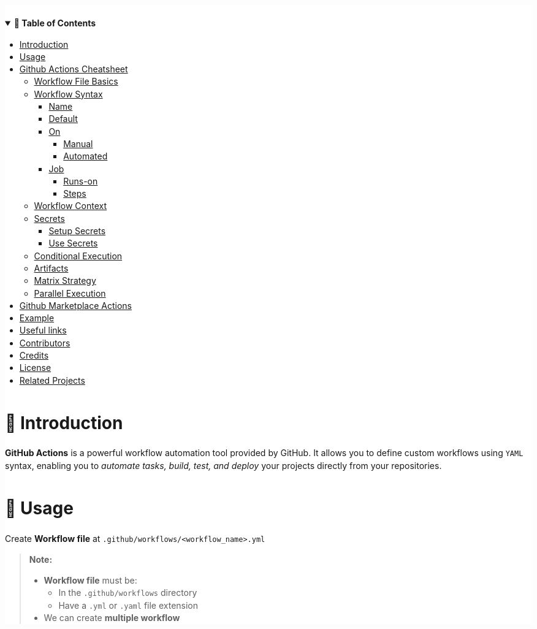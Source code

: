 <br/>

<details open>
<summary><b>📖 Table of Contents</b></summary>

-  [Introduction](#rainbow-introduction)
-  [Usage](#toolbox-usage)
-  [Github Actions Cheatsheet](#page_facing_up-github-actions-cheatsheet)
   -  [Workflow File Basics](#workflow-file-basics)
   -  [Workflow Syntax](#workflow-syntax)
      -  [Name](#name)
      -  [Default](#default)
      -  [On](#on)
         -  [Manual](#manual)
         -  [Automated](#automated)
      -  [Job](#job)
         -  [Runs-on](#runs-on)
         -  [Steps](#steps)
   -  [Workflow Context](#workflow-context)
   -  [Secrets](#secrets)
      -  [Setup Secrets](#setup-secrets)
      -  [Use Secrets](#use-secrets)
   -  [Conditional Execution](#conditional-execution)
   -  [Artifacts](#artifacts)
   -  [Matrix Strategy](#matrix-strategy)
   -  [Parallel Execution](#parallel-execution)
-  [Github Marketplace Actions](#classical_building-github-marketplace-actions)
-  [Example](#bookmark_tabs-example)
-  [Useful links](#chains-useful-links)
-  [Contributors](#busts_in_silhouette-contributors)
-  [Credits](#sparkles-credits)
-  [License](#scroll-license)
-  [Related Projects](#link-related-projects)
</details>

# :rainbow: Introduction

**GitHub Actions** is a powerful workflow automation tool provided by GitHub. It allows you to define custom workflows using `YAML` syntax, enabling you to _automate tasks, build, test, and deploy_ your projects directly from your repositories.

# :toolbox: Usage

Create **Workflow file** at `.github/workflows/<workflow_name>.yml`

> **Note:**
>
> -  **Workflow file** must be:
>    -  In the `.github/workflows` directory
>    -  Have a `.yml` or `.yaml` file extension
> -  We can create **multiple workflow**
